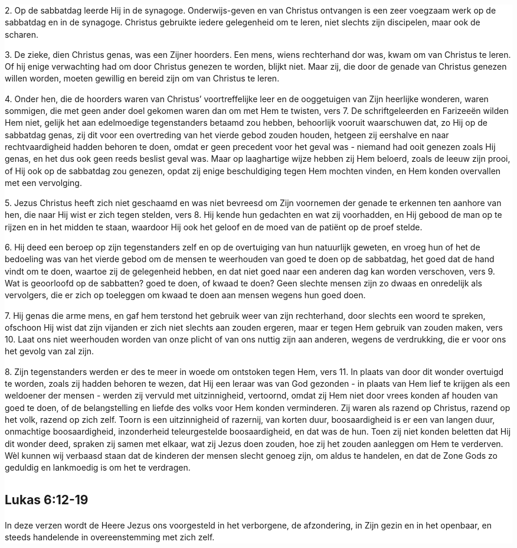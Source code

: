 2\. Op de sabbatdag leerde Hij in de synagoge. Onderwijs-geven en van Christus ontvangen is een zeer voegzaam werk op de sabbatdag en in de synagoge. Christus gebruikte iedere gelegenheid om te leren, niet slechts zijn discipelen, maar ook de scharen. 

3\. De zieke, dien Christus genas, was een Zijner hoorders. Een mens, wiens rechterhand dor was, kwam om van Christus te leren. Of hij enige verwachting had om door Christus genezen te worden, blijkt niet. Maar zij, die door de genade van Christus genezen willen worden, moeten gewillig en bereid zijn om van Christus te leren. 

4\. Onder hen, die de hoorders waren van Christus’ voortreffelijke leer en de ooggetuigen van Zijn heerlijke wonderen, waren sommigen, die met geen ander doel gekomen waren dan om met Hem te twisten, vers 7. De schriftgeleerden en Farizeeën wilden Hem niet, gelijk het aan edelmoedige tegenstanders betaamd zou hebben, behoorlijk vooruit waarschuwen dat, zo Hij op de sabbatdag genas, zij dit voor een overtreding van het vierde gebod zouden houden, hetgeen zij eershalve en naar rechtvaardigheid hadden behoren te doen, omdat er geen precedent voor het geval was - niemand had ooit genezen zoals Hij genas, en het dus ook geen reeds beslist geval was. Maar op laaghartige wijze hebben zij Hem beloerd, zoals de leeuw zijn prooi, of Hij ook op de sabbatdag zou genezen, opdat zij enige beschuldiging tegen Hem mochten vinden, en Hem konden overvallen met een vervolging. 

5\. Jezus Christus heeft zich niet geschaamd en was niet bevreesd om Zijn voornemen der genade te erkennen ten aanhore van hen, die naar Hij wist er zich tegen stelden, vers 8. Hij kende hun gedachten en wat zij voorhadden, en Hij gebood de man op te rijzen en in het midden te staan, waardoor Hij ook het geloof en de moed van de patiënt op de proef stelde. 

6\. Hij deed een beroep op zijn tegenstanders zelf en op de overtuiging van hun natuurlijk geweten, en vroeg hun of het de bedoeling was van het vierde gebod om de mensen te weerhouden van goed te doen op de sabbatdag, het goed dat de hand vindt om te doen, waartoe zij de gelegenheid hebben, en dat niet goed naar een anderen dag kan worden verschoven, vers 9. Wat is geoorloofd op de sabbatten? goed te doen, of kwaad te doen? Geen slechte mensen zijn zo dwaas en onredelijk als vervolgers, die er zich op toeleggen om kwaad te doen aan mensen wegens hun goed doen. 

7\. Hij genas die arme mens, en gaf hem terstond het gebruik weer van zijn rechterhand, door slechts een woord te spreken, ofschoon Hij wist dat zijn vijanden er zich niet slechts aan zouden ergeren, maar er tegen Hem gebruik van zouden maken, vers 10. Laat ons niet weerhouden worden van onze plicht of van ons nuttig zijn aan anderen, wegens de verdrukking, die er voor ons het gevolg van zal zijn. 

8\. Zijn tegenstanders werden er des te meer in woede om ontstoken tegen Hem, vers 11. In plaats van door dit wonder overtuigd te worden, zoals zij hadden behoren te wezen, dat Hij een leraar was van God gezonden - in plaats van Hem lief te krijgen als een weldoener der mensen - werden zij vervuld met uitzinnigheid, vertoornd, omdat zij Hem niet door vrees konden af houden van goed te doen, of de belangstelling en liefde des volks voor Hem konden verminderen. Zij waren als razend op Christus, razend op het volk, razend op zich zelf. Toorn is een uitzinnigheid of razernij, van korten duur, boosaardigheid is er een van langen duur, onmachtige boosaardigheid, inzonderheid teleurgestelde boosaardigheid, en dat was de hun. Toen zij niet konden beletten dat Hij dit wonder deed, spraken zij samen met elkaar, wat zij Jezus doen zouden, hoe zij het zouden aanleggen om Hem te verderven. Wèl kunnen wij verbaasd staan dat de kinderen der mensen slecht genoeg zijn, om aldus te handelen, en dat de Zone Gods zo geduldig en lankmoedig is om het te verdragen. 

## Lukas 6:12-19 

In deze verzen wordt de Heere Jezus ons voorgesteld in het verborgene, de afzondering, in Zijn gezin en in het openbaar, en steeds handelende in overeenstemming met zich zelf. 
